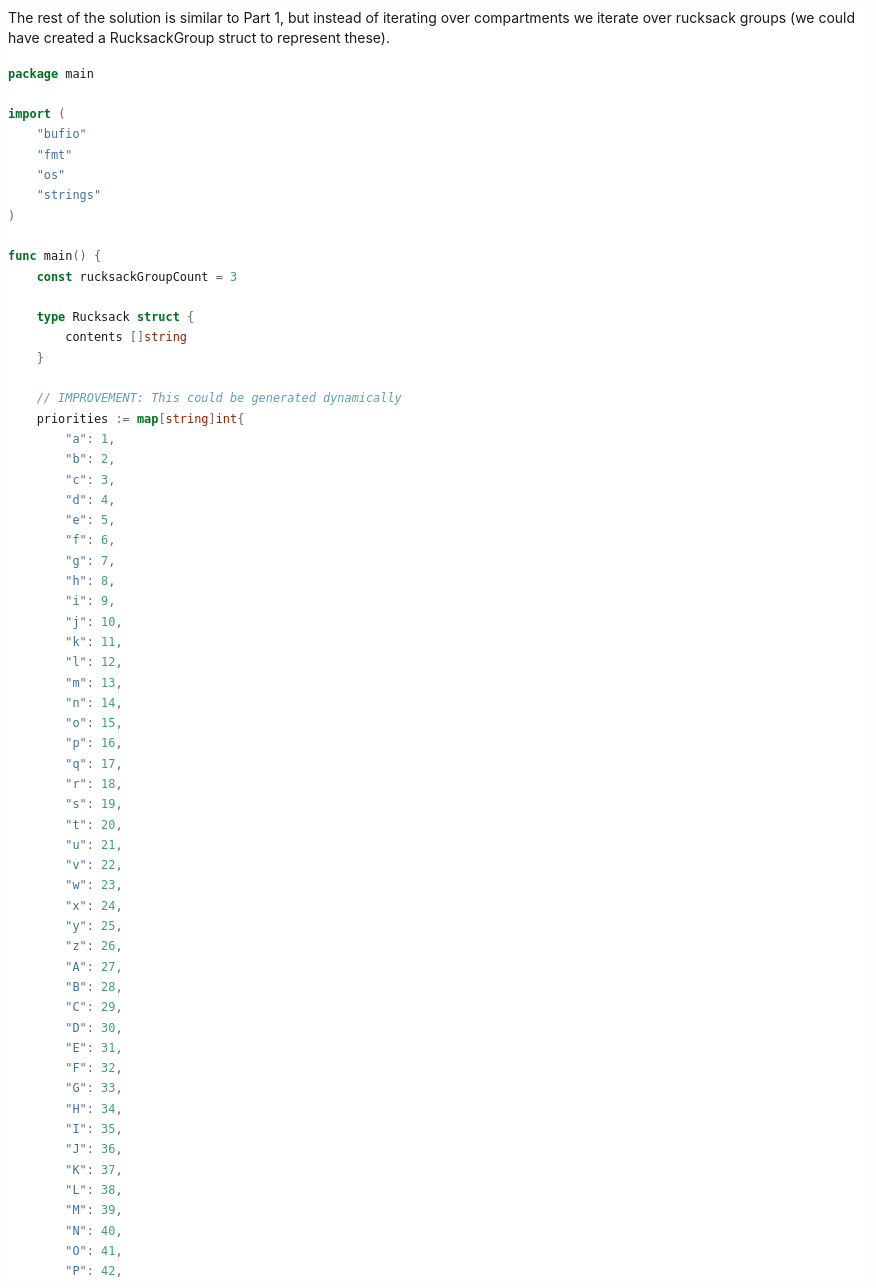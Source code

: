 The rest of the solution is similar to Part 1, but instead of iterating over compartments we iterate over rucksack groups (we could have created a RucksackGroup struct to represent these).

```go
package main

import (
	"bufio"
	"fmt"
	"os"
	"strings"
)

func main() {
	const rucksackGroupCount = 3

	type Rucksack struct {
		contents []string
	}

	// IMPROVEMENT: This could be generated dynamically
	priorities := map[string]int{
		"a": 1,
		"b": 2,
		"c": 3,
		"d": 4,
		"e": 5,
		"f": 6,
		"g": 7,
		"h": 8,
		"i": 9,
		"j": 10,
		"k": 11,
		"l": 12,
		"m": 13,
		"n": 14,
		"o": 15,
		"p": 16,
		"q": 17,
		"r": 18,
		"s": 19,
		"t": 20,
		"u": 21,
		"v": 22,
		"w": 23,
		"x": 24,
		"y": 25,
		"z": 26,
		"A": 27,
		"B": 28,
		"C": 29,
		"D": 30,
		"E": 31,
		"F": 32,
		"G": 33,
		"H": 34,
		"I": 35,
		"J": 36,
		"K": 37,
		"L": 38,
		"M": 39,
		"N": 40,
		"O": 41,
		"P": 42,
```